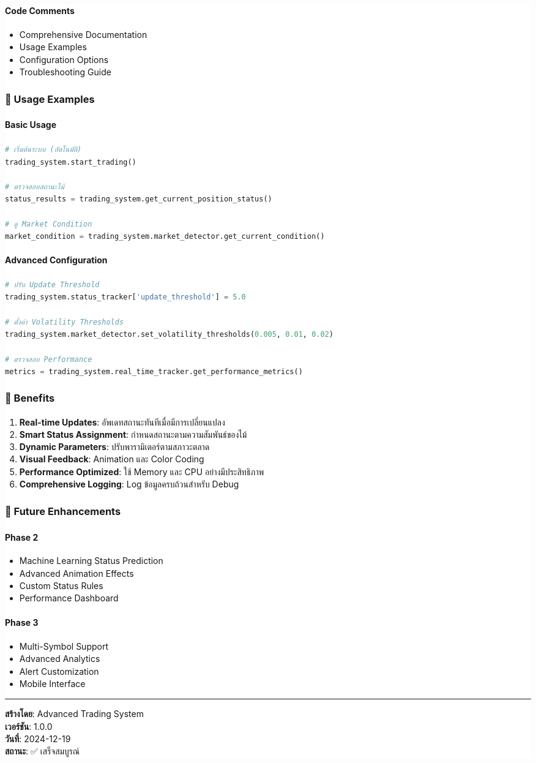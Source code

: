 #### Code Comments
- Comprehensive Documentation
- Usage Examples
- Configuration Options
- Troubleshooting Guide

### 🚀 Usage Examples

#### Basic Usage
```python
# เริ่มต้นระบบ (อัตโนมัติ)
trading_system.start_trading()

# ตรวจสอบสถานะไม้
status_results = trading_system.get_current_position_status()

# ดู Market Condition
market_condition = trading_system.market_detector.get_current_condition()
```

#### Advanced Configuration
```python
# ปรับ Update Threshold
trading_system.status_tracker['update_threshold'] = 5.0

# ตั้งค่า Volatility Thresholds
trading_system.market_detector.set_volatility_thresholds(0.005, 0.01, 0.02)

# ตรวจสอบ Performance
metrics = trading_system.real_time_tracker.get_performance_metrics()
```

### 🎯 Benefits

1. **Real-time Updates**: อัพเดทสถานะทันทีเมื่อมีการเปลี่ยนแปลง
2. **Smart Status Assignment**: กำหนดสถานะตามความสัมพันธ์ของไม้
3. **Dynamic Parameters**: ปรับพารามิเตอร์ตามสภาวะตลาด
4. **Visual Feedback**: Animation และ Color Coding
5. **Performance Optimized**: ใช้ Memory และ CPU อย่างมีประสิทธิภาพ
6. **Comprehensive Logging**: Log ข้อมูลครบถ้วนสำหรับ Debug

### 🔮 Future Enhancements

#### Phase 2
- Machine Learning Status Prediction
- Advanced Animation Effects
- Custom Status Rules
- Performance Dashboard

#### Phase 3
- Multi-Symbol Support
- Advanced Analytics
- Alert Customization
- Mobile Interface

---

**สร้างโดย**: Advanced Trading System  
**เวอร์ชัน**: 1.0.0  
**วันที่**: 2024-12-19  
**สถานะ**: ✅ เสร็จสมบูรณ์
